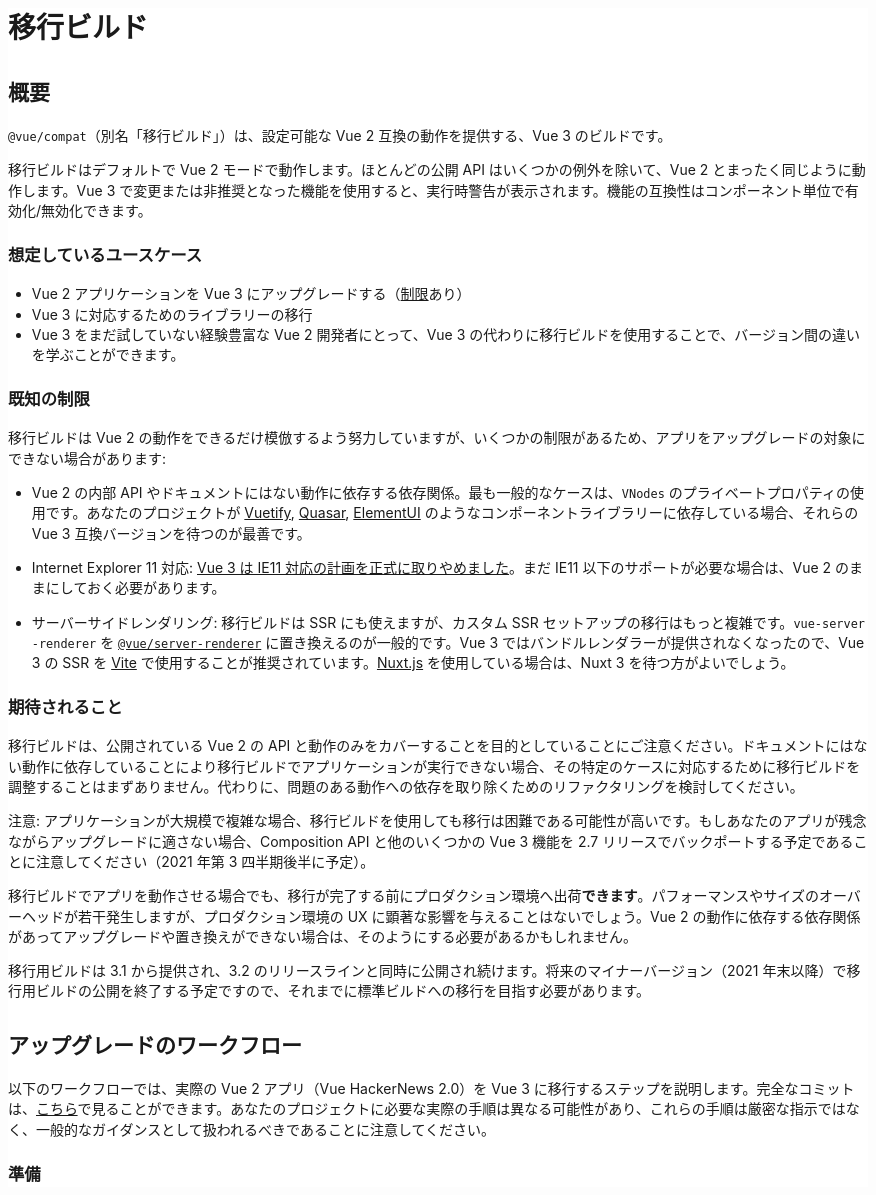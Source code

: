 # 移行ビルド

## 概要

`@vue/compat`（別名「移行ビルド」）は、設定可能な Vue 2 互換の動作を提供する、Vue 3 のビルドです。

移行ビルドはデフォルトで Vue 2 モードで動作します。ほとんどの公開 API はいくつかの例外を除いて、Vue 2 とまったく同じように動作します。Vue 3 で変更または非推奨となった機能を使用すると、実行時警告が表示されます。機能の互換性はコンポーネント単位で有効化/無効化できます。

### 想定しているユースケース

- Vue 2 アプリケーションを Vue 3 にアップグレードする（[制限](#known-limitations)あり）
- Vue 3 に対応するためのライブラリーの移行
- Vue 3 をまだ試していない経験豊富な Vue 2 開発者にとって、Vue 3 の代わりに移行ビルドを使用することで、バージョン間の違いを学ぶことができます。

### 既知の制限

移行ビルドは Vue 2 の動作をできるだけ模倣するよう努力していますが、いくつかの制限があるため、アプリをアップグレードの対象にできない場合があります:

- Vue 2 の内部 API やドキュメントにはない動作に依存する依存関係。最も一般的なケースは、`VNodes` のプライベートプロパティの使用です。あなたのプロジェクトが [Vuetify](https://vuetifyjs.com/en/), [Quasar](https://quasar.dev/), [ElementUI](https://element.eleme.io/#/en-US) のようなコンポーネントライブラリーに依存している場合、それらの Vue 3 互換バージョンを待つのが最善です。

- Internet Explorer 11 対応: [Vue 3 は IE11 対応の計画を正式に取りやめました](https://github.com/vuejs/rfcs/blob/master/active-rfcs/0038-vue3-ie11-support.md)。まだ IE11 以下のサポートが必要な場合は、Vue 2 のままにしておく必要があります。

- サーバーサイドレンダリング: 移行ビルドは SSR にも使えますが、カスタム SSR セットアップの移行はもっと複雑です。`vue-server-renderer` を [`@vue/server-renderer`](https://github.com/vuejs/core/tree/master/packages/server-renderer) に置き換えるのが一般的です。Vue 3 ではバンドルレンダラーが提供されなくなったので、Vue 3 の SSR を [Vite](https://ja.vitejs.dev/guide/ssr.html) で使用することが推奨されています。[Nuxt.js](https://nuxtjs.org/ja/) を使用している場合は、Nuxt 3 を待つ方がよいでしょう。

### 期待されること

移行ビルドは、公開されている Vue 2 の API と動作のみをカバーすることを目的としていることにご注意ください。ドキュメントにはない動作に依存していることにより移行ビルドでアプリケーションが実行できない場合、その特定のケースに対応するために移行ビルドを調整することはまずありません。代わりに、問題のある動作への依存を取り除くためのリファクタリングを検討してください。

注意: アプリケーションが大規模で複雑な場合、移行ビルドを使用しても移行は困難である可能性が高いです。もしあなたのアプリが残念ながらアップグレードに適さない場合、Composition API と他のいくつかの Vue 3 機能を 2.7 リリースでバックポートする予定であることに注意してください（2021 年第 3 四半期後半に予定）。

移行ビルドでアプリを動作させる場合でも、移行が完了する前にプロダクション環境へ出荷**できます**。パフォーマンスやサイズのオーバーヘッドが若干発生しますが、プロダクション環境の UX に顕著な影響を与えることはないでしょう。Vue 2 の動作に依存する依存関係があってアップグレードや置き換えができない場合は、そのようにする必要があるかもしれません。

移行用ビルドは 3.1 から提供され、3.2 のリリースラインと同時に公開され続けます。将来のマイナーバージョン（2021 年末以降）で移行用ビルドの公開を終了する予定ですので、それまでに標準ビルドへの移行を目指す必要があります。

## アップグレードのワークフロー

以下のワークフローでは、実際の Vue 2 アプリ（Vue HackerNews 2.0）を Vue 3 に移行するステップを説明します。完全なコミットは、[こちら](https://github.com/vuejs/vue-hackernews-2.0/compare/migration)で見ることができます。あなたのプロジェクトに必要な実際の手順は異なる可能性があり、これらの手順は厳密な指示ではなく、一般的なガイダンスとして扱われるべきであることに注意してください。

### 準備
